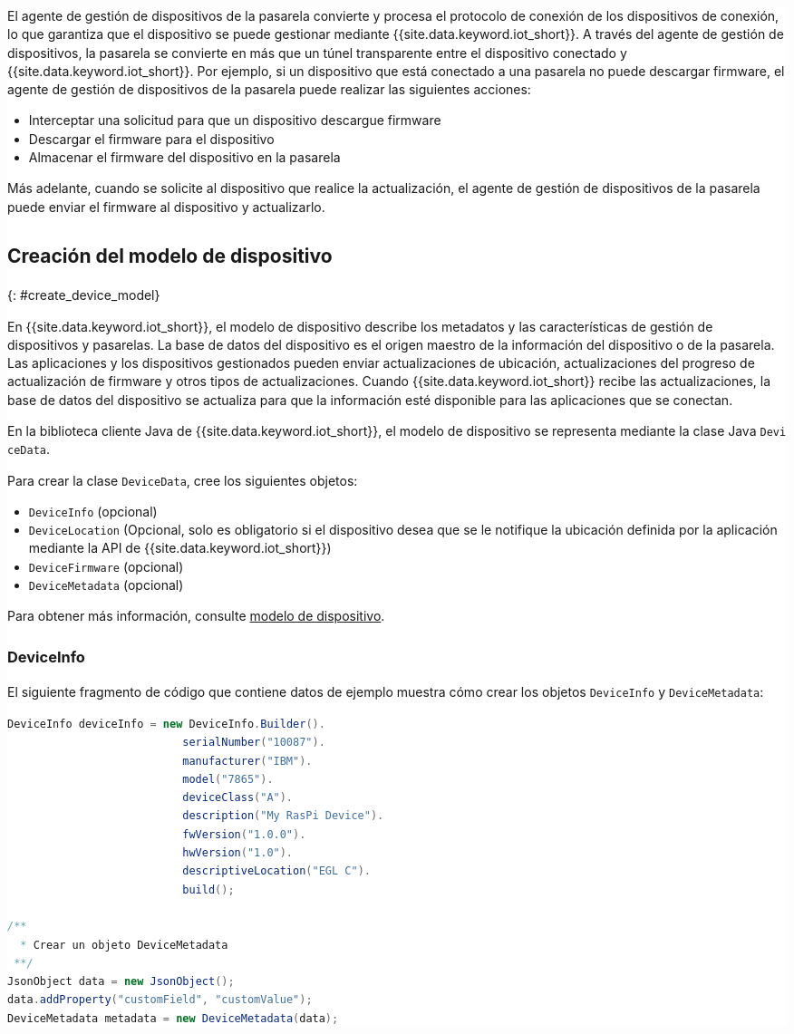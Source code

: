 El agente de gestión de dispositivos de la pasarela convierte y procesa el protocolo de conexión de los dispositivos de conexión, lo que garantiza que el dispositivo se puede gestionar mediante {{site.data.keyword.iot_short}}. A través del agente de gestión de dispositivos, la pasarela se convierte en más que un túnel transparente entre el dispositivo conectado y {{site.data.keyword.iot_short}}. Por ejemplo, si un dispositivo que está conectado a una pasarela no puede descargar firmware, el agente de gestión de dispositivos de la pasarela puede realizar las siguientes acciones:
- Interceptar una solicitud para que un dispositivo descargue firmware
- Descargar el firmware para el dispositivo
- Almacenar el firmware del dispositivo en la pasarela

Más adelante, cuando se solicite al dispositivo que realice la actualización, el agente de gestión de dispositivos de la pasarela puede enviar el firmware al dispositivo y actualizarlo.

## Creación del modelo de dispositivo
{: #create_device_model}

En {{site.data.keyword.iot_short}}, el modelo de dispositivo describe los metadatos y las características de gestión de dispositivos y pasarelas. La base de datos del dispositivo es el origen maestro de la información del dispositivo o de la pasarela. Las aplicaciones y los dispositivos gestionados pueden enviar actualizaciones de ubicación, actualizaciones del progreso de actualización de firmware y otros tipos de actualizaciones. Cuando {{site.data.keyword.iot_short}} recibe las actualizaciones, la base de datos del dispositivo se actualiza para que la información esté disponible para las aplicaciones que se conectan.

En la biblioteca cliente Java de {{site.data.keyword.iot_short}}, el modelo de dispositivo se representa mediante la clase Java `DeviceData`.

Para crear la clase `DeviceData`, cree los siguientes objetos:

- `DeviceInfo` (opcional)
- `DeviceLocation` (Opcional, solo es obligatorio si el dispositivo desea que se le notifique la ubicación definida por la aplicación mediante la API de {{site.data.keyword.iot_short}})
- `DeviceFirmware` (opcional)
- `DeviceMetadata` (opcional)

Para obtener más información, consulte [modelo de dispositivo](../../reference/device_model.html).

### DeviceInfo

El siguiente fragmento de código que contiene datos de ejemplo muestra cómo crear los objetos `DeviceInfo` y `DeviceMetadata`:

```java
DeviceInfo deviceInfo = new DeviceInfo.Builder().
                           serialNumber("10087").
                           manufacturer("IBM").
                           model("7865").
                           deviceClass("A").
                           description("My RasPi Device").
                           fwVersion("1.0.0").
                           hwVersion("1.0").
                           descriptiveLocation("EGL C").
                           build();

/**
  * Crear un objeto DeviceMetadata
 **/
JsonObject data = new JsonObject();
data.addProperty("customField", "customValue");
DeviceMetadata metadata = new DeviceMetadata(data);

```
